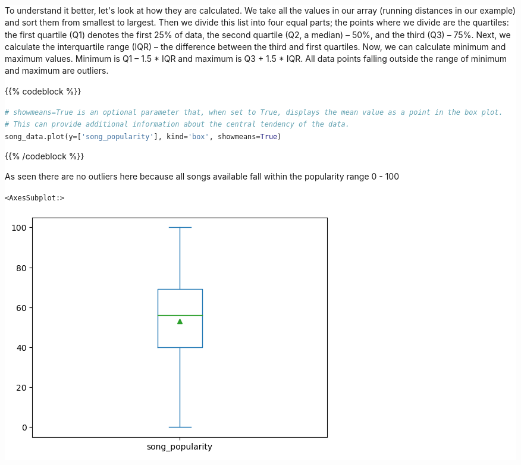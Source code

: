 To understand it better, let's look at how they are calculated. We take all the values in our array (running distances in our example) and sort them from smallest to largest. Then we divide this list into four equal parts; the points where we divide are the quartiles: the first quartile (Q1) denotes the first 25% of data, the second quartile (Q2, a median) – 50%, and the third (Q3) – 75%. Next, we calculate the interquartile range (IQR) – the difference between the third and first quartiles. Now, we can calculate minimum and maximum values. Minimum is Q1 – 1.5 * IQR and maximum is Q3 + 1.5 * IQR. All data points falling outside the range of minimum and maximum are outliers.

{{% codeblock %}}

```python
# showmeans=True is an optional parameter that, when set to True, displays the mean value as a point in the box plot. 
# This can provide additional information about the central tendency of the data.
song_data.plot(y=['song_popularity'], kind='box', showmeans=True)
```

{{% /codeblock %}}

As seen there are no outliers here because all songs available fall within the popularity range 0 - 100


```python

```




    <AxesSubplot:>




    
![png](output_13_1.png)
    